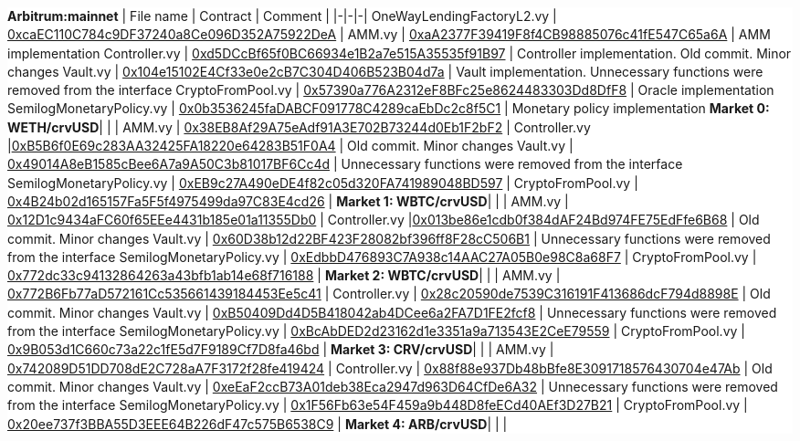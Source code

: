 **Arbitrum:mainnet**
| File name | Contract | Comment |
|-|-|-|
OneWayLendingFactoryL2.vy | [0xcaEC110C784c9DF37240a8Ce096D352A75922DeA](https://arbiscan.io/address/0xcaEC110C784c9DF37240a8Ce096D352A75922DeA) | 
AMM.vy | [0xaA2377F39419F8f4CB98885076c41fE547C65a6A](https://arbiscan.io/address/0xaA2377F39419F8f4CB98885076c41fE547C65a6A) | AMM implementation
Controller.vy | [0xd5DCcBf65f0BC66934e1B2a7e515A35535f91B97](https://arbiscan.io/address/0xd5DCcBf65f0BC66934e1B2a7e515A35535f91B97) | Controller implementation.  Old commit. Minor changes
Vault.vy  | [0x104e15102E4Cf33e0e2cB7C304D406B523B04d7a](https://arbiscan.io/address/0x104e15102E4Cf33e0e2cB7C304D406B523B04d7a) | Vault implementation. Unnecessary functions were removed from the interface
CryptoFromPool.vy | [0x57390a776A2312eF8BFc25e8624483303Dd8DfF8](https://arbiscan.io/address/0x57390a776A2312eF8BFc25e8624483303Dd8DfF8) | Oracle implementation
SemilogMonetaryPolicy.vy | [0x0b3536245faDABCF091778C4289caEbDc2c8f5C1](https://arbiscan.io/address/0x0b3536245faDABCF091778C4289caEbDc2c8f5C1) | Monetary policy implementation
**Market 0: WETH/crvUSD**| | |
AMM.vy |  [0x38EB8Af29A75eAdf91A3E702B73244d0Eb1F2bF2](https://arbiscan.io/address/0x38EB8Af29A75eAdf91A3E702B73244d0Eb1F2bF2) | 
Controller.vy |[0xB5B6f0E69c283AA32425FA18220e64283B51F0A4](https://arbiscan.io/address/0xB5B6f0E69c283AA32425FA18220e64283B51F0A4) | Old commit. Minor changes
Vault.vy |  [0x49014A8eB1585cBee6A7a9A50C3b81017BF6Cc4d](https://arbiscan.io/address/0x49014A8eB1585cBee6A7a9A50C3b81017BF6Cc4d) | Unnecessary functions were removed from the interface
SemilogMonetaryPolicy.vy | [0xEB9c27A490eDE4f82c05d320FA741989048BD597](https://arbiscan.io/address/0xEB9c27A490eDE4f82c05d320FA741989048BD597) | 
CryptoFromPool.vy | [0x4B24b02d165157Fa5F5f4975499da97C83E4cd26](https://arbiscan.io/address/0x4B24b02d165157Fa5F5f4975499da97C83E4cd26) | 
**Market 1: WBTC/crvUSD**| | |
AMM.vy |  [0x12D1c9434aFC60f65EEe4431b185e01a11355Db0](https://arbiscan.io/address/0x12D1c9434aFC60f65EEe4431b185e01a11355Db0) | 
Controller.vy |[0x013be86e1cdb0f384dAF24Bd974FE75EdFfe6B68](https://arbiscan.io/address/0x013be86e1cdb0f384dAF24Bd974FE75EdFfe6B68) | Old commit. Minor changes
Vault.vy |  [0x60D38b12d22BF423F28082bf396ff8F28cC506B1](https://arbiscan.io/address/0x60D38b12d22BF423F28082bf396ff8F28cC506B1) | Unnecessary functions were removed from the interface
SemilogMonetaryPolicy.vy |  [0xEdbbD476893C7A938c14AAC27A05B0e98C8a68F7](https://arbiscan.io/address/0xEdbbD476893C7A938c14AAC27A05B0e98C8a68F7) | 
CryptoFromPool.vy |  [0x772dc33c94132864263a43bfb1ab14e68f716188](https://arbiscan.io/address/0x772dc33c94132864263a43bfb1ab14e68f716188) | 
**Market 2: WBTC/crvUSD**| | |
AMM.vy | [0x772B6Fb77aD572161Cc535661439184453Ee5c41](https://arbiscan.io/address/0x772B6Fb77aD572161Cc535661439184453Ee5c41) | 
Controller.vy | [0x28c20590de7539C316191F413686dcF794d8898E](https://arbiscan.io/address/0x28c20590de7539C316191F413686dcF794d8898E) | Old commit. Minor changes
Vault.vy |  [0xB50409Dd4D5B418042ab4DCee6a2FA7D1FE2fcf8](https://arbiscan.io/address/0xB50409Dd4D5B418042ab4DCee6a2FA7D1FE2fcf8) | Unnecessary functions were removed from the interface
SemilogMonetaryPolicy.vy | [0xBcAbDED2d23162d1e3351a9a713543E2CeE79559](https://arbiscan.io/address/0xBcAbDED2d23162d1e3351a9a713543E2CeE79559) | 
CryptoFromPool.vy | [0x9B053d1C660c73a22c1fE5d7F9189Cf7D8fa46bd](https://arbiscan.io/address/0x9B053d1C660c73a22c1fE5d7F9189Cf7D8fa46bd) | 
**Market 3: CRV/crvUSD**| | |
AMM.vy | [0x742089D51DD708dE2C728aA7F3172f28fe419424](https://arbiscan.io/address/0x742089D51DD708dE2C728aA7F3172f28fe419424) | 
Controller.vy | [0x88f88e937Db48bBfe8E3091718576430704e47Ab](https://arbiscan.io/address/0x88f88e937Db48bBfe8E3091718576430704e47Ab) | Old commit. Minor changes
Vault.vy | [0xeEaF2ccB73A01deb38Eca2947d963D64CfDe6A32](https://arbiscan.io/address/0xeEaF2ccB73A01deb38Eca2947d963D64CfDe6A32) | Unnecessary functions were removed from the interface
SemilogMonetaryPolicy.vy | [0x1F56Fb63e54F459a9b448D8feECd40AEf3D27B21](https://arbiscan.io/address/0x1F56Fb63e54F459a9b448D8feECd40AEf3D27B21) | 
CryptoFromPool.vy | [0x20ee737f3BBA55D3EEE64B226dF47c575B6538C9](https://arbiscan.io/address/0x20ee737f3BBA55D3EEE64B226dF47c575B6538C9) | 
**Market 4: ARB/crvUSD**| | |